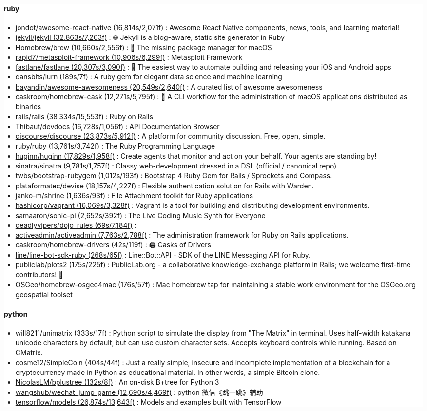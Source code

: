 #### ruby
* [jondot/awesome-react-native (16,814s/2,071f)](https://github.com/jondot/awesome-react-native) : Awesome React Native components, news, tools, and learning material!
* [jekyll/jekyll (32,863s/7,263f)](https://github.com/jekyll/jekyll) : 🌐 Jekyll is a blog-aware, static site generator in Ruby
* [Homebrew/brew (10,660s/2,556f)](https://github.com/Homebrew/brew) : 🍺 The missing package manager for macOS
* [rapid7/metasploit-framework (10,906s/6,299f)](https://github.com/rapid7/metasploit-framework) : Metasploit Framework
* [fastlane/fastlane (20,307s/3,090f)](https://github.com/fastlane/fastlane) : 🚀 The easiest way to automate building and releasing your iOS and Android apps
* [dansbits/lurn (189s/7f)](https://github.com/dansbits/lurn) : A ruby gem for elegant data science and machine learning
* [bayandin/awesome-awesomeness (20,549s/2,640f)](https://github.com/bayandin/awesome-awesomeness) : A curated list of awesome awesomeness
* [caskroom/homebrew-cask (12,271s/5,795f)](https://github.com/caskroom/homebrew-cask) : 🍻 A CLI workflow for the administration of macOS applications distributed as binaries
* [rails/rails (38,334s/15,553f)](https://github.com/rails/rails) : Ruby on Rails
* [Thibaut/devdocs (16,728s/1,056f)](https://github.com/Thibaut/devdocs) : API Documentation Browser
* [discourse/discourse (23,873s/5,912f)](https://github.com/discourse/discourse) : A platform for community discussion. Free, open, simple.
* [ruby/ruby (13,761s/3,742f)](https://github.com/ruby/ruby) : The Ruby Programming Language
* [huginn/huginn (17,829s/1,958f)](https://github.com/huginn/huginn) : Create agents that monitor and act on your behalf. Your agents are standing by!
* [sinatra/sinatra (9,781s/1,757f)](https://github.com/sinatra/sinatra) : Classy web-development dressed in a DSL (official / canonical repo)
* [twbs/bootstrap-rubygem (1,012s/193f)](https://github.com/twbs/bootstrap-rubygem) : Bootstrap 4 Ruby Gem for Rails / Sprockets and Compass.
* [plataformatec/devise (18,157s/4,227f)](https://github.com/plataformatec/devise) : Flexible authentication solution for Rails with Warden.
* [janko-m/shrine (1,636s/93f)](https://github.com/janko-m/shrine) : File Attachment toolkit for Ruby applications
* [hashicorp/vagrant (16,069s/3,328f)](https://github.com/hashicorp/vagrant) : Vagrant is a tool for building and distributing development environments.
* [samaaron/sonic-pi (2,652s/392f)](https://github.com/samaaron/sonic-pi) : The Live Coding Music Synth for Everyone
* [deadlyvipers/dojo_rules (69s/7,184f)](https://github.com/deadlyvipers/dojo_rules) : 
* [activeadmin/activeadmin (7,763s/2,788f)](https://github.com/activeadmin/activeadmin) : The administration framework for Ruby on Rails applications.
* [caskroom/homebrew-drivers (42s/119f)](https://github.com/caskroom/homebrew-drivers) : 🖨 Casks of Drivers
* [line/line-bot-sdk-ruby (268s/65f)](https://github.com/line/line-bot-sdk-ruby) : Line::Bot::API - SDK of the LINE Messaging API for Ruby.
* [publiclab/plots2 (175s/225f)](https://github.com/publiclab/plots2) : PublicLab.org - a collaborative knowledge-exchange platform in Rails; we welcome first-time contributors! 🎈
* [OSGeo/homebrew-osgeo4mac (176s/57f)](https://github.com/OSGeo/homebrew-osgeo4mac) : Mac homebrew tap for maintaining a stable work environment for the OSGeo.org geospatial toolset

#### python
* [will8211/unimatrix (333s/17f)](https://github.com/will8211/unimatrix) : Python script to simulate the display from "The Matrix" in terminal. Uses half-width katakana unicode characters by default, but can use custom character sets. Accepts keyboard controls while running. Based on CMatrix.
* [cosme12/SimpleCoin (404s/44f)](https://github.com/cosme12/SimpleCoin) : Just a really simple, insecure and incomplete implementation of a blockchain for a cryptocurrency made in Python as educational material. In other words, a simple Bitcoin clone.
* [NicolasLM/bplustree (132s/8f)](https://github.com/NicolasLM/bplustree) : An on-disk B+tree for Python 3
* [wangshub/wechat_jump_game (12,690s/4,469f)](https://github.com/wangshub/wechat_jump_game) : python 微信《跳一跳》辅助
* [tensorflow/models (26,874s/13,643f)](https://github.com/tensorflow/models) : Models and examples built with TensorFlow